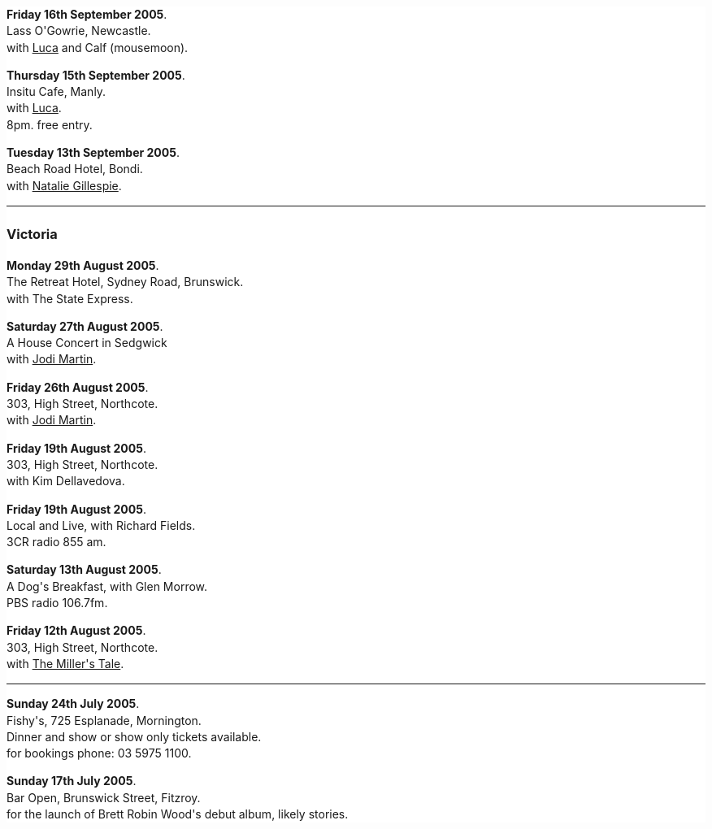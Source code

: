 **Friday 16th September 2005**.  
Lass O'Gowrie, Newcastle.  
with [Luca][16] and Calf (mousemoon).

**Thursday 15th September 2005**.  
Insitu Cafe, Manly.  
with [Luca][16].  
8pm. free entry.

**Tuesday 13th September 2005**.  
Beach Road Hotel, Bondi.  
with [Natalie Gillespie][17].


* * * * *

### Victoria

**Monday 29th August 2005**.  
The Retreat Hotel, Sydney Road, Brunswick.  
with The State Express.

**Saturday 27th August 2005**.  
A House Concert in Sedgwick  
with [Jodi Martin][18].

**Friday 26th August 2005**.  
303, High Street, Northcote.  
with [Jodi Martin][18].

**Friday 19th August 2005**.  
303, High Street, Northcote.  
with Kim Dellavedova.

**Friday 19th August 2005**.  
Local and Live, with Richard Fields.  
3CR radio 855 am.

**Saturday 13th August 2005**.  
A Dog's Breakfast, with Glen Morrow.  
PBS radio 106.7fm.

**Friday 12th August 2005**.  
303, High Street, Northcote.  
with [The Miller's Tale][14].


* * * * *

**Sunday 24th July 2005**.  
Fishy's, 725 Esplanade, Mornington.  
Dinner and show or show only tickets available.  
for bookings phone: 03 5975 1100.

**Sunday 17th July 2005**.  
Bar Open, Brunswick Street, Fitzroy.  
for the launch of Brett Robin Wood's debut album, likely stories.


  [8]: ?p=shows
  [9]: http://www.jackiemarshall.com/
  [10]: http://www.simenugent.com/home.htm
  [11]: http://www.pbsfm.org.au/
  [12]: http://www.jesseyounan.com/
  [13]: http://www.wima.org.au/act/PinkRibbon.html
  [14]: http://www.unfoundsound.com/themillerstale/
  [15]: http://www.theaudreys.com.au/
  [16]: http://www.lucaband.com.au/index.php
  [17]: http://www.nataliegillespie.com/
  [18]: http://www.jodimartin.com
  [19]: http://www.cockatooisland.net
  [20]: http://www.simenugent.com/